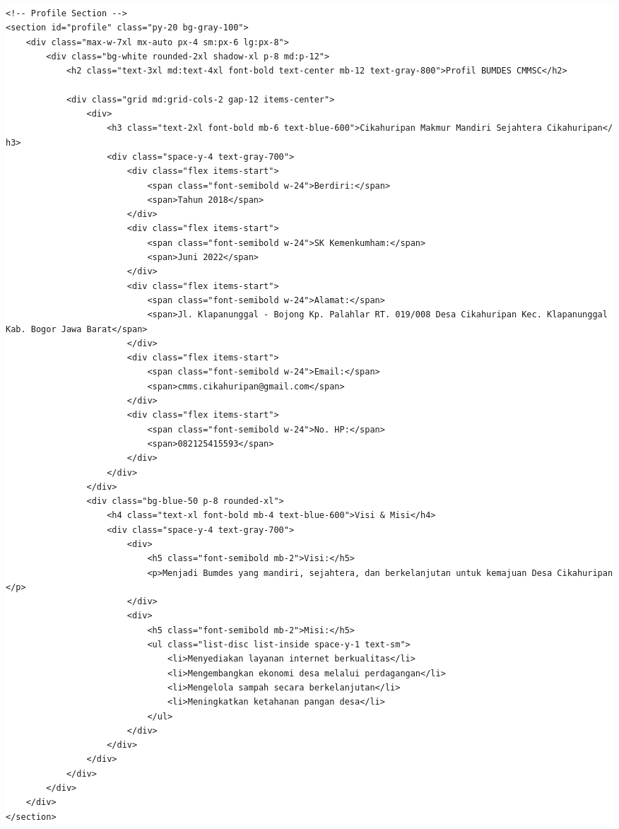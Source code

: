    <!-- Profile Section -->
    <section id="profile" class="py-20 bg-gray-100">
        <div class="max-w-7xl mx-auto px-4 sm:px-6 lg:px-8">
            <div class="bg-white rounded-2xl shadow-xl p-8 md:p-12">
                <h2 class="text-3xl md:text-4xl font-bold text-center mb-12 text-gray-800">Profil BUMDES CMMSC</h2>
                
                <div class="grid md:grid-cols-2 gap-12 items-center">
                    <div>
                        <h3 class="text-2xl font-bold mb-6 text-blue-600">Cikahuripan Makmur Mandiri Sejahtera Cikahuripan</h3>
                        <div class="space-y-4 text-gray-700">
                            <div class="flex items-start">
                                <span class="font-semibold w-24">Berdiri:</span>
                                <span>Tahun 2018</span>
                            </div>
                            <div class="flex items-start">
                                <span class="font-semibold w-24">SK Kemenkumham:</span>
                                <span>Juni 2022</span>
                            </div>
                            <div class="flex items-start">
                                <span class="font-semibold w-24">Alamat:</span>
                                <span>Jl. Klapanunggal - Bojong Kp. Palahlar RT. 019/008 Desa Cikahuripan Kec. Klapanunggal Kab. Bogor Jawa Barat</span>
                            </div>
                            <div class="flex items-start">
                                <span class="font-semibold w-24">Email:</span>
                                <span>cmms.cikahuripan@gmail.com</span>
                            </div>
                            <div class="flex items-start">
                                <span class="font-semibold w-24">No. HP:</span>
                                <span>082125415593</span>
                            </div>
                        </div>
                    </div>
                    <div class="bg-blue-50 p-8 rounded-xl">
                        <h4 class="text-xl font-bold mb-4 text-blue-600">Visi & Misi</h4>
                        <div class="space-y-4 text-gray-700">
                            <div>
                                <h5 class="font-semibold mb-2">Visi:</h5>
                                <p>Menjadi Bumdes yang mandiri, sejahtera, dan berkelanjutan untuk kemajuan Desa Cikahuripan</p>
                            </div>
                            <div>
                                <h5 class="font-semibold mb-2">Misi:</h5>
                                <ul class="list-disc list-inside space-y-1 text-sm">
                                    <li>Menyediakan layanan internet berkualitas</li>
                                    <li>Mengembangkan ekonomi desa melalui perdagangan</li>
                                    <li>Mengelola sampah secara berkelanjutan</li>
                                    <li>Meningkatkan ketahanan pangan desa</li>
                                </ul>
                            </div>
                        </div>
                    </div>
                </div>
            </div>
        </div>
    </section>
